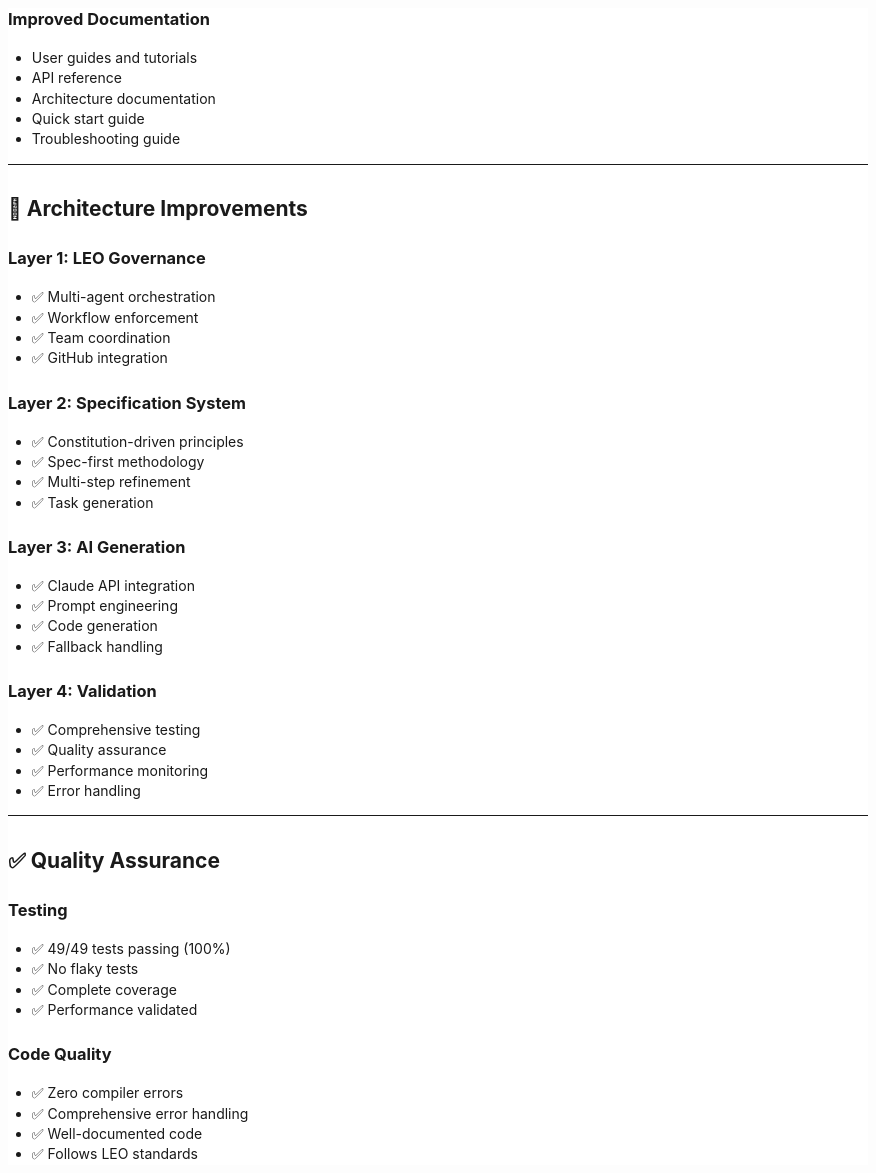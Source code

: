 ### Improved Documentation
- User guides and tutorials
- API reference
- Architecture documentation
- Quick start guide
- Troubleshooting guide

---

## 🎯 Architecture Improvements

### Layer 1: LEO Governance
- ✅ Multi-agent orchestration
- ✅ Workflow enforcement
- ✅ Team coordination
- ✅ GitHub integration

### Layer 2: Specification System
- ✅ Constitution-driven principles
- ✅ Spec-first methodology
- ✅ Multi-step refinement
- ✅ Task generation

### Layer 3: AI Generation
- ✅ Claude API integration
- ✅ Prompt engineering
- ✅ Code generation
- ✅ Fallback handling

### Layer 4: Validation
- ✅ Comprehensive testing
- ✅ Quality assurance
- ✅ Performance monitoring
- ✅ Error handling

---

## ✅ Quality Assurance

### Testing
- ✅ 49/49 tests passing (100%)
- ✅ No flaky tests
- ✅ Complete coverage
- ✅ Performance validated

### Code Quality
- ✅ Zero compiler errors
- ✅ Comprehensive error handling
- ✅ Well-documented code
- ✅ Follows LEO standards
